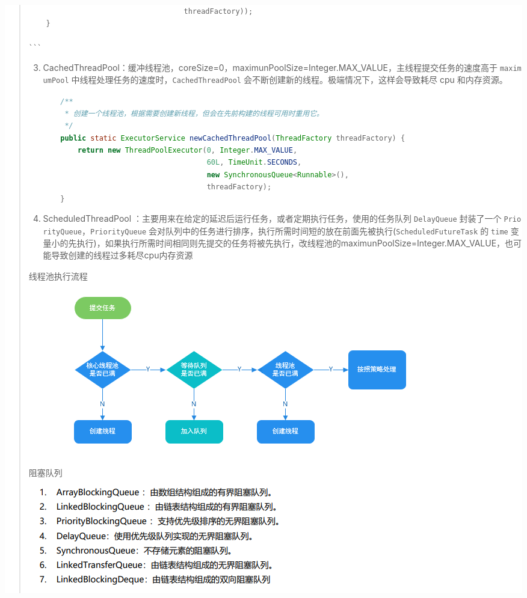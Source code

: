 >                                         threadFactory));
>         }
>     
>     ```
>
> 3. CachedThreadPool：缓冲线程池，coreSize=0，maximunPoolSize=Integer.MAX_VALUE，主线程提交任务的速度高于 `maximumPool` 中线程处理任务的速度时，`CachedThreadPool` 会不断创建新的线程。极端情况下，这样会导致耗尽 cpu 和内存资源。
>
>     ```java
>         /**
>          * 创建一个线程池，根据需要创建新线程，但会在先前构建的线程可用时重用它。
>          */
>         public static ExecutorService newCachedThreadPool(ThreadFactory threadFactory) {
>             return new ThreadPoolExecutor(0, Integer.MAX_VALUE,
>                                           60L, TimeUnit.SECONDS,
>                                           new SynchronousQueue<Runnable>(),
>                                           threadFactory);
>         }
>     
>     ```
>
> 4. ScheduledThreadPool ：主要用来在给定的延迟后运行任务，或者定期执行任务，使用的任务队列 `DelayQueue` 封装了一个 `PriorityQueue`，`PriorityQueue` 会对队列中的任务进行排序，执行所需时间短的放在前面先被执行(`ScheduledFutureTask` 的 `time` 变量小的先执行)，如果执行所需时间相同则先提交的任务将被先执行，改线程池的maximunPoolSize=Integer.MAX_VALUE，也可能导致创建的线程过多耗尽cpu内存资源
>
> 线程池执行流程
>
> ![image-20220210160241563](image/image-20220210160241563.png)
>
> 阻塞队列
>
> ![image-20220210161253741](image/image-20220210161253741.png)
